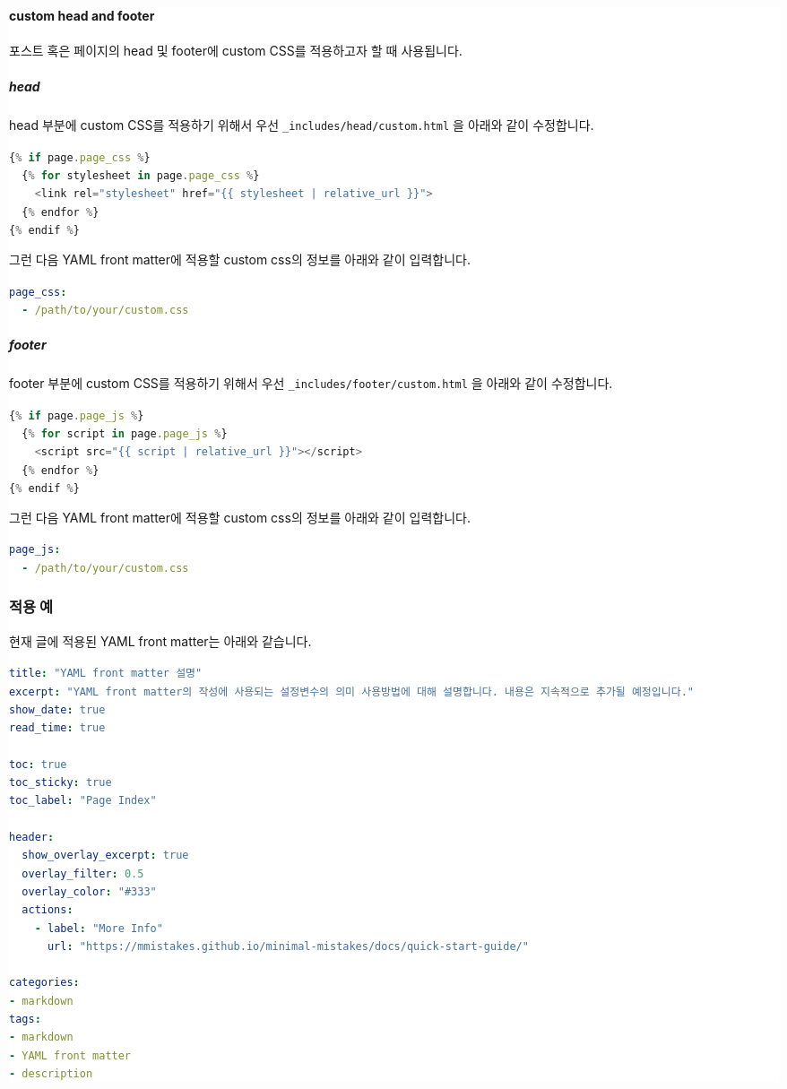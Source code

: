 #### custom head and footer

포스트 혹은 페이지의 head 및 footer에 custom CSS를 적용하고자 할 때 사용됩니다.

##### head

head 부분에 custom CSS를 적용하기 위해서 우선 `_includes/head/custom.html` 을 아래와 같이 수정합니다. 

```javascript
{% if page.page_css %}
  {% for stylesheet in page.page_css %}
    <link rel="stylesheet" href="{{ stylesheet | relative_url }}">
  {% endfor %}
{% endif %}
```

그런 다음 YAML front matter에 적용할 custom css의 정보를 아래와 같이 입력합니다.

```yaml
page_css:
  - /path/to/your/custom.css
```

##### footer

footer 부분에 custom CSS를 적용하기 위해서 우선 `_includes/footer/custom.html` 을 아래와 같이 수정합니다. 

```javascript
{% if page.page_js %}
  {% for script in page.page_js %}
    <script src="{{ script | relative_url }}"></script>
  {% endfor %}
{% endif %}
```

그런 다음 YAML front matter에 적용할 custom css의 정보를 아래와 같이 입력합니다.

```yaml
page_js:
  - /path/to/your/custom.css
```

### 적용 예

현재 글에 적용된 YAML front matter는 아래와 같습니다.

```yaml
title: "YAML front matter 설명" 
excerpt: "YAML front matter의 작성에 사용되는 설정변수의 의미 사용방법에 대해 설명합니다. 내용은 지속적으로 추가될 예정입니다."
show_date: true
read_time: true

toc: true
toc_sticky: true
toc_label: "Page Index"

header:
  show_overlay_excerpt: true
  overlay_filter: 0.5
  overlay_color: "#333"
  actions:
    - label: "More Info"
      url: "https://mmistakes.github.io/minimal-mistakes/docs/quick-start-guide/"

categories: 
- markdown 
tags: 
- markdown
- YAML front matter
- description
```